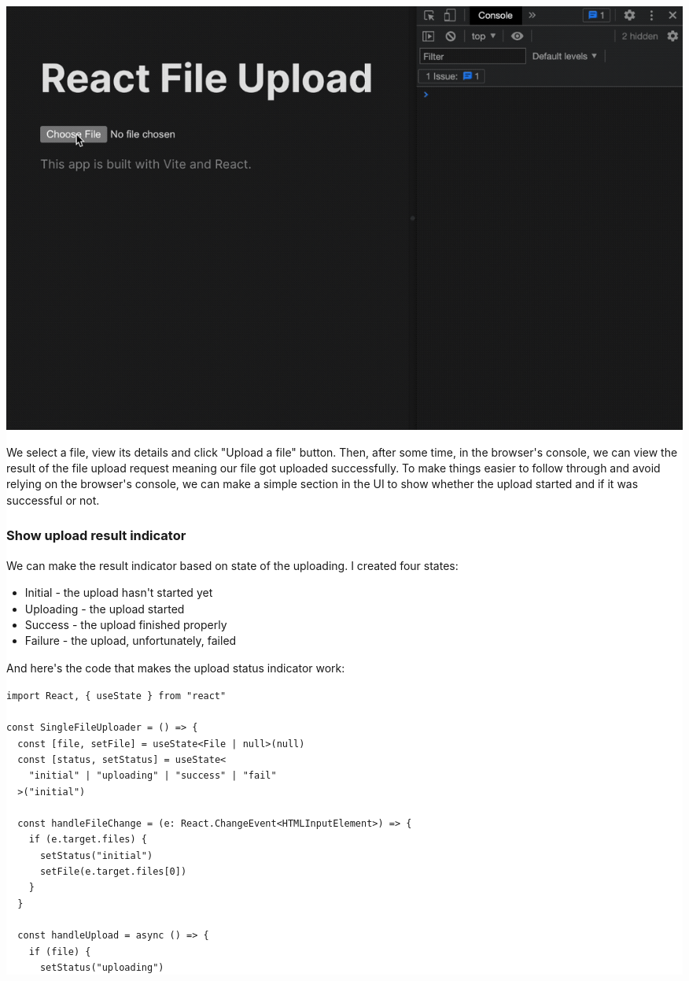![Upload single file in React](./single-file-upload-in-react.gif)

We select a file, view its details and click "Upload a file" button. Then, after some time, in the browser's console, we can view the result of the file upload request meaning our file got uploaded successfully. To make things easier to follow through and avoid relying on the browser's console, we can make a simple section in the UI to show whether the upload started and if it was successful or not.

### Show upload result indicator

We can make the result indicator based on state of the uploading. I created four states:

- Initial - the upload hasn't started yet
- Uploading - the upload started
- Success - the upload finished properly
- Failure - the upload, unfortunately, failed

And here's the code that makes the upload status indicator work:

```tsx
import React, { useState } from "react"

const SingleFileUploader = () => {
  const [file, setFile] = useState<File | null>(null)
  const [status, setStatus] = useState<
    "initial" | "uploading" | "success" | "fail"
  >("initial")

  const handleFileChange = (e: React.ChangeEvent<HTMLInputElement>) => {
    if (e.target.files) {
      setStatus("initial")
      setFile(e.target.files[0])
    }
  }

  const handleUpload = async () => {
    if (file) {
      setStatus("uploading")
```